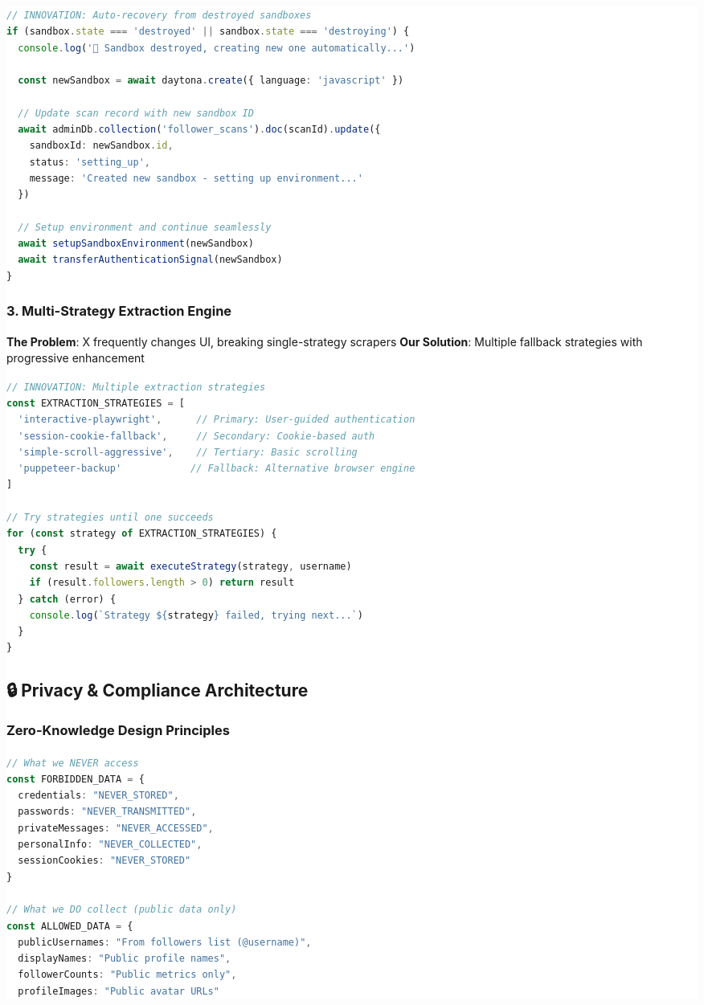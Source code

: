 ```typescript
// INNOVATION: Auto-recovery from destroyed sandboxes
if (sandbox.state === 'destroyed' || sandbox.state === 'destroying') {
  console.log('🔄 Sandbox destroyed, creating new one automatically...')
  
  const newSandbox = await daytona.create({ language: 'javascript' })
  
  // Update scan record with new sandbox ID
  await adminDb.collection('follower_scans').doc(scanId).update({
    sandboxId: newSandbox.id,
    status: 'setting_up',
    message: 'Created new sandbox - setting up environment...'
  })
  
  // Setup environment and continue seamlessly
  await setupSandboxEnvironment(newSandbox)
  await transferAuthenticationSignal(newSandbox)
}
```

### 3. **Multi-Strategy Extraction Engine**

**The Problem**: X frequently changes UI, breaking single-strategy scrapers
**Our Solution**: Multiple fallback strategies with progressive enhancement

```typescript
// INNOVATION: Multiple extraction strategies
const EXTRACTION_STRATEGIES = [
  'interactive-playwright',      // Primary: User-guided authentication
  'session-cookie-fallback',     // Secondary: Cookie-based auth
  'simple-scroll-aggressive',    // Tertiary: Basic scrolling
  'puppeteer-backup'            // Fallback: Alternative browser engine
]

// Try strategies until one succeeds
for (const strategy of EXTRACTION_STRATEGIES) {
  try {
    const result = await executeStrategy(strategy, username)
    if (result.followers.length > 0) return result
  } catch (error) {
    console.log(`Strategy ${strategy} failed, trying next...`)
  }
}
```

## 🔒 **Privacy & Compliance Architecture**

### **Zero-Knowledge Design Principles**

```typescript
// What we NEVER access
const FORBIDDEN_DATA = {
  credentials: "NEVER_STORED",
  passwords: "NEVER_TRANSMITTED",
  privateMessages: "NEVER_ACCESSED", 
  personalInfo: "NEVER_COLLECTED",
  sessionCookies: "NEVER_STORED"
}

// What we DO collect (public data only)
const ALLOWED_DATA = {
  publicUsernames: "From followers list (@username)",
  displayNames: "Public profile names", 
  followerCounts: "Public metrics only",
  profileImages: "Public avatar URLs"
```